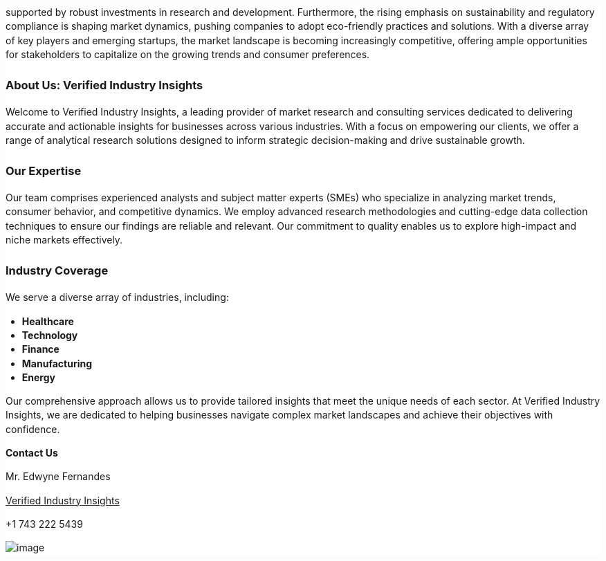 supported by robust investments in research and development. Furthermore, the rising emphasis on sustainability and regulatory compliance is shaping market dynamics, pushing companies to adopt eco-friendly practices and solutions. With a diverse array of key players and emerging startups, the market landscape is becoming increasingly competitive, offering ample opportunities for stakeholders to capitalize on the growing trends and consumer preferences.</p><h3>About Us: Verified Industry Insights</h3><p>Welcome to Verified Industry Insights, a leading provider of market research and consulting services dedicated to delivering accurate and actionable insights for businesses across various industries. With a focus on empowering our clients, we offer a range of analytical research solutions designed to inform strategic decision-making and drive sustainable growth.</p><h3>Our Expertise</h3><p>Our team comprises experienced analysts and subject matter experts (SMEs) who specialize in analyzing market trends, consumer behavior, and competitive dynamics. We employ advanced research methodologies and cutting-edge data collection techniques to ensure our findings are reliable and relevant. Our commitment to quality enables us to explore high-impact and niche markets effectively.</p><h3>Industry Coverage</h3><p>We serve a diverse array of industries, including:</p><ul><li><strong>Healthcare</strong></li><li><strong>Technology</strong></li><li><strong>Finance</strong></li><li><strong>Manufacturing</strong></li><li><strong>Energy</strong></li></ul><p>Our comprehensive approach allows us to provide tailored insights that meet the unique needs of each sector. At Verified Industry Insights, we are dedicated to helping businesses navigate complex market landscapes and achieve their objectives with confidence.</p><p><strong>Contact Us</strong></p><p>Mr. Edwyne Fernandes</p><p><a href="https://www.verifiedindustryinsights.com/">Verified Industry Insights</a></p><p>+1 743 222 5439</p>
![image](https://github.com/user-attachments/assets/1a03fd85-86c7-43cb-9f7f-a708db854596)
